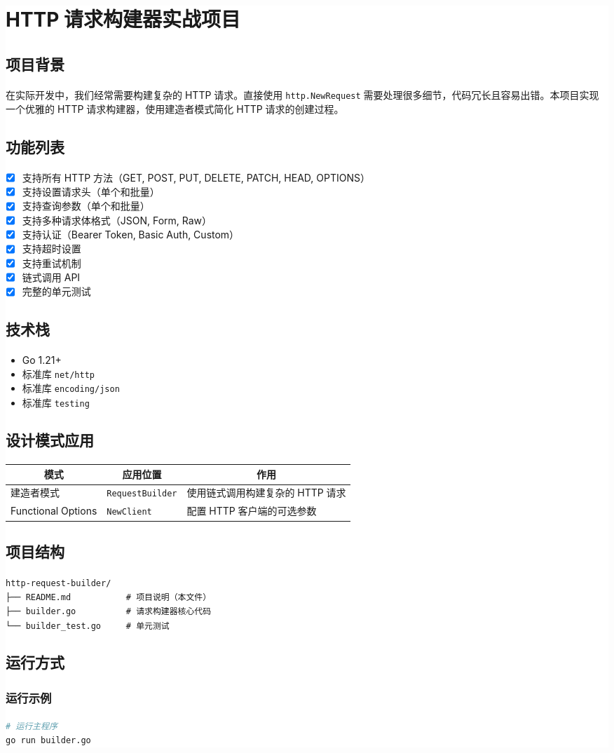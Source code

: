 # HTTP 请求构建器实战项目

## 项目背景

在实际开发中，我们经常需要构建复杂的 HTTP 请求。直接使用 `http.NewRequest` 需要处理很多细节，代码冗长且容易出错。本项目实现一个优雅的 HTTP 请求构建器，使用建造者模式简化 HTTP 请求的创建过程。

## 功能列表

- [x] 支持所有 HTTP 方法（GET, POST, PUT, DELETE, PATCH, HEAD, OPTIONS）
- [x] 支持设置请求头（单个和批量）
- [x] 支持查询参数（单个和批量）
- [x] 支持多种请求体格式（JSON, Form, Raw）
- [x] 支持认证（Bearer Token, Basic Auth, Custom）
- [x] 支持超时设置
- [x] 支持重试机制
- [x] 链式调用 API
- [x] 完整的单元测试

## 技术栈

- Go 1.21+
- 标准库 `net/http`
- 标准库 `encoding/json`
- 标准库 `testing`

## 设计模式应用

| 模式 | 应用位置 | 作用 |
|------|----------|------|
| 建造者模式 | `RequestBuilder` | 使用链式调用构建复杂的 HTTP 请求 |
| Functional Options | `NewClient` | 配置 HTTP 客户端的可选参数 |

## 项目结构

```
http-request-builder/
├── README.md           # 项目说明（本文件）
├── builder.go          # 请求构建器核心代码
└── builder_test.go     # 单元测试
```

## 运行方式

### 运行示例

```bash
# 运行主程序
go run builder.go
```
